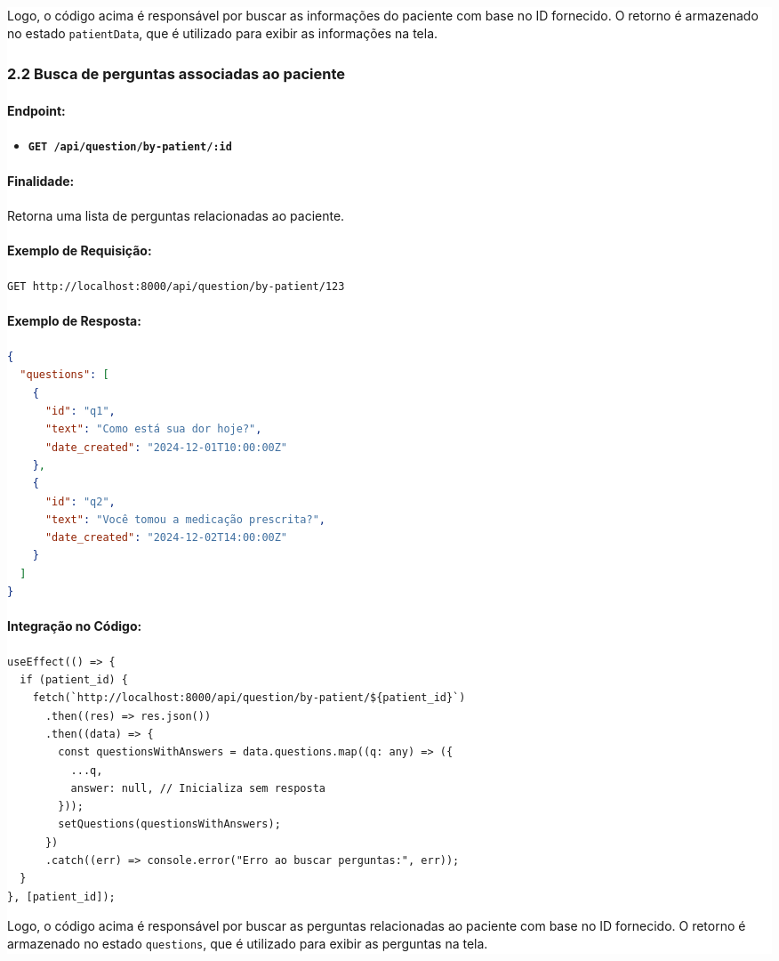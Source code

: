Logo, o código acima é responsável por buscar as informações do paciente com base no ID fornecido. O retorno é armazenado no estado `patientData`, que é utilizado para exibir as informações na tela.

### **2.2** Busca de perguntas associadas ao paciente

#### Endpoint:
- **`GET /api/question/by-patient/:id`**

#### Finalidade:
Retorna uma lista de perguntas relacionadas ao paciente.

#### Exemplo de Requisição:
```http
GET http://localhost:8000/api/question/by-patient/123
```

#### Exemplo de Resposta:
```json
{
  "questions": [
    {
      "id": "q1",
      "text": "Como está sua dor hoje?",
      "date_created": "2024-12-01T10:00:00Z"
    },
    {
      "id": "q2",
      "text": "Você tomou a medicação prescrita?",
      "date_created": "2024-12-02T14:00:00Z"
    }
  ]
}
```

#### Integração no Código:
```tsx
useEffect(() => {
  if (patient_id) {
    fetch(`http://localhost:8000/api/question/by-patient/${patient_id}`)
      .then((res) => res.json())
      .then((data) => {
        const questionsWithAnswers = data.questions.map((q: any) => ({
          ...q,
          answer: null, // Inicializa sem resposta
        }));
        setQuestions(questionsWithAnswers);
      })
      .catch((err) => console.error("Erro ao buscar perguntas:", err));
  }
}, [patient_id]);
```

Logo, o código acima é responsável por buscar as perguntas relacionadas ao paciente com base no ID fornecido. O retorno é armazenado no estado `questions`, que é utilizado para exibir as perguntas na tela.

